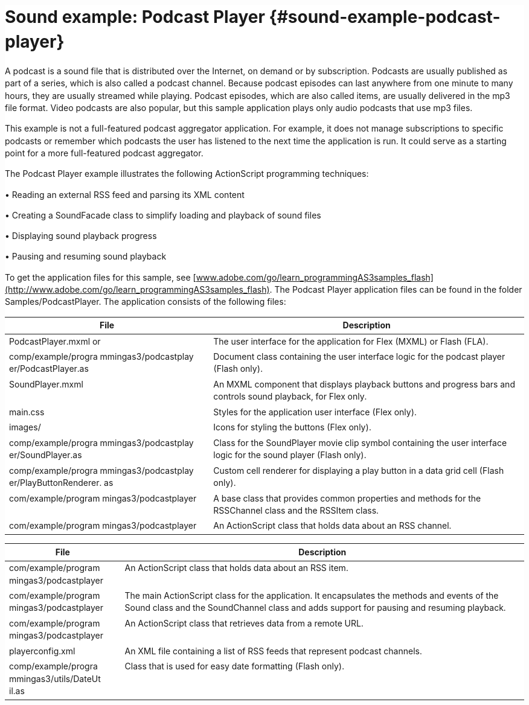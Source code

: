# Sound example: Podcast Player {#sound-example-podcast-player}

A podcast is a sound file that is distributed over the Internet, on demand or by subscription. Podcasts are usually published as part of a series, which is also called a podcast channel. Because podcast episodes can last anywhere from one minute to many hours, they are usually streamed while playing. Podcast episodes, which are also called items, are usually delivered in the mp3 file format. Video podcasts are also popular, but this sample application plays only audio podcasts that use mp3 files.

This example is not a full-featured podcast aggregator application. For example, it does not manage subscriptions to specific podcasts or remember which podcasts the user has listened to the next time the application is run. It could serve as a starting point for a more full-featured podcast aggregator.

The Podcast Player example illustrates the following ActionScript programming techniques:

• Reading an external RSS feed and parsing its XML content

• Creating a SoundFacade class to simplify loading and playback of sound files

• Displaying sound playback progress

• Pausing and resuming sound playback

To get the application files for this sample, see [www.adobe.com/go/learn_programmingAS3samples_flash](http://www.adobe.com/go/learn_programmingAS3samples_flash). The Podcast Player application files can be found in the folder Samples/PodcastPlayer. The application consists of the following files:

| **File** | **Description** |
| --- | --- |
| PodcastPlayer.mxml or | The user interface for the application for Flex (MXML) or Flash (FLA). |
| comp/example/progra mmingas3/podcastplay er/PodcastPlayer.as | Document class containing the user interface logic for the podcast player (Flash only). |
| SoundPlayer.mxml | An MXML component that displays playback buttons and progress bars and controls sound playback, for Flex only. |
| main.css | Styles for the application user interface (Flex only). |
| images/ | Icons for styling the buttons (Flex only). |
| comp/example/progra mmingas3/podcastplay er/SoundPlayer.as | Class for the SoundPlayer movie clip symbol containing the user interface logic for the sound player (Flash only). |
| comp/example/progra mmingas3/podcastplay er/PlayButtonRenderer. as | Custom cell renderer for displaying a play button in a data grid cell (Flash only). |
| com/example/program mingas3/podcastplayer | A base class that provides common properties and methods for the RSSChannel class and the RSSItem class. |
| com/example/program mingas3/podcastplayer | An ActionScript class that holds data about an RSS channel. |

| **File** | **Description** |
| --- | --- |
| com/example/program mingas3/podcastplayer | An ActionScript class that holds data about an RSS item. |
| com/example/program mingas3/podcastplayer | The main ActionScript class for the application. It encapsulates the methods and events of the Sound class and the SoundChannel class and adds support for pausing and resuming playback. |
| com/example/program mingas3/podcastplayer | An ActionScript class that retrieves data from a remote URL. |
| playerconfig.xml | An XML file containing a list of RSS feeds that represent podcast channels. |
| comp/example/progra mmingas3/utils/DateUt il.as | Class that is used for easy date formatting (Flash only). |
